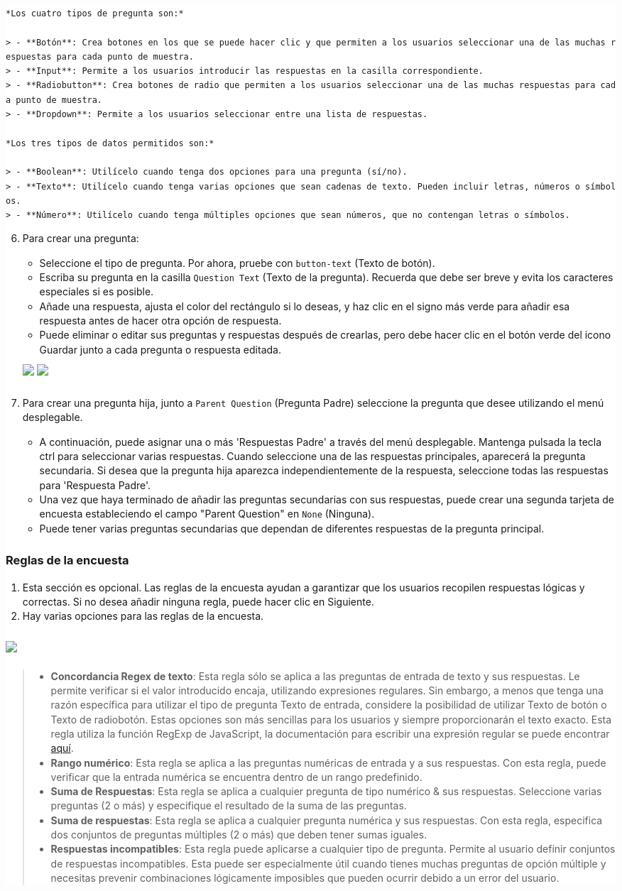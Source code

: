     *Los cuatro tipos de pregunta son:*

    > - **Botón**: Crea botones en los que se puede hacer clic y que permiten a los usuarios seleccionar una de las muchas respuestas para cada punto de muestra.
    > - **Input**: Permite a los usuarios introducir las respuestas en la casilla correspondiente. 
    > - **Radiobutton**: Crea botones de radio que permiten a los usuarios seleccionar una de las muchas respuestas para cada punto de muestra. 
    > - **Dropdown**: Permite a los usuarios seleccionar entre una lista de respuestas.

    *Los tres tipos de datos permitidos son:*
    
    > - **Boolean**: Utilícelo cuando tenga dos opciones para una pregunta (sí/no).
    > - **Texto**: Utilícelo cuando tenga varias opciones que sean cadenas de texto. Pueden incluir letras, números o símbolos.
    > - **Número**: Utilícelo cuando tenga múltiples opciones que sean números, que no contengan letras o símbolos.
6. Para crear una pregunta:
    - Seleccione el tipo de pregunta. Por ahora, pruebe con `button-text` (Texto de botón).
    - Escriba su pregunta en la casilla `Question Text` (Texto de la pregunta). Recuerda que debe ser breve y evita los caracteres especiales si es posible.
    - Añade una respuesta, ajusta el color del rectángulo si lo deseas, y haz clic en el signo más verde para añadir esa respuesta antes de hacer otra opción de respuesta.
    - Puede eliminar o editar sus preguntas y respuestas después de crearlas, pero debe hacer clic en el botón verde del icono Guardar junto a cada pregunta o respuesta editada.

    <img src="../images/ceo/5N_newquestion.png" vspace="10" width="300"> 
    <img src="../images/ceo/5O_addanswer.png" vspace="10" width="300"> 
7. Para crear una pregunta hija, junto a `Parent Question` (Pregunta Padre) seleccione la pregunta que desee utilizando el menú desplegable.
    - A continuación, puede asignar una o más 'Respuestas Padre' a través del menú desplegable. Mantenga pulsada la tecla ctrl para seleccionar varias respuestas. Cuando seleccione una de las respuestas principales, aparecerá la pregunta secundaria. Si desea que la pregunta hija aparezca independientemente de la respuesta, seleccione todas las respuestas para 'Respuesta Padre'.
    - Una vez que haya terminado de añadir las preguntas secundarias con sus respuestas, puede crear una segunda tarjeta de encuesta estableciendo el campo "Parent Question" en `None` (Ninguna).
    - Puede tener varias preguntas secundarias que dependan de diferentes respuestas de la pregunta principal.

### Reglas de la encuesta

1. Esta sección es opcional. Las reglas de la encuesta ayudan a garantizar que los usuarios recopilen respuestas lógicas y correctas. Si no desea añadir ninguna regla, puede hacer clic en Siguiente.
2. Hay varias opciones para las reglas de la encuesta.

<img align="center" src="../images/ceo/5P_surveyrules.png" vspace="10" width="400"> 

> - **Concordancia Regex de texto**: Esta regla sólo se aplica a las preguntas de entrada de texto y sus respuestas. Le permite verificar si el valor introducido encaja, utilizando expresiones regulares. Sin embargo, a menos que tenga una razón específica para utilizar el tipo de pregunta Texto de entrada, considere la posibilidad de utilizar Texto de botón o Texto de radiobotón. Estas opciones son más sencillas para los usuarios y siempre proporcionarán el texto exacto. Esta regla utiliza la función RegExp de JavaScript, la documentación para escribir una expresión regular se puede encontrar [aquí](https://developer.mozilla.org/en-US/docs/Web/JavaScript/Guide/Regular_Expressions). 
> - **Rango numérico**: Esta regla se aplica a las preguntas numéricas de entrada y a sus respuestas. Con esta regla, puede verificar que la entrada numérica se encuentra dentro de un rango predefinido.
> - **Suma de Respuestas**: Esta regla se aplica a cualquier pregunta de tipo numérico & sus respuestas. Seleccione varias preguntas (2 o más) y especifique el resultado de la suma de las preguntas.
> - **Suma de respuestas**: Esta regla se aplica a cualquier pregunta numérica y sus respuestas. Con esta regla, especifica dos conjuntos de preguntas múltiples (2 o más) que deben tener sumas iguales.
> - **Respuestas incompatibles**: Esta regla puede aplicarse a cualquier tipo de pregunta. Permite al usuario definir conjuntos de respuestas incompatibles. Esta puede ser especialmente útil cuando tienes muchas preguntas de opción múltiple y necesitas prevenir combinaciones lógicamente imposibles que pueden ocurrir debido a un error del usuario.